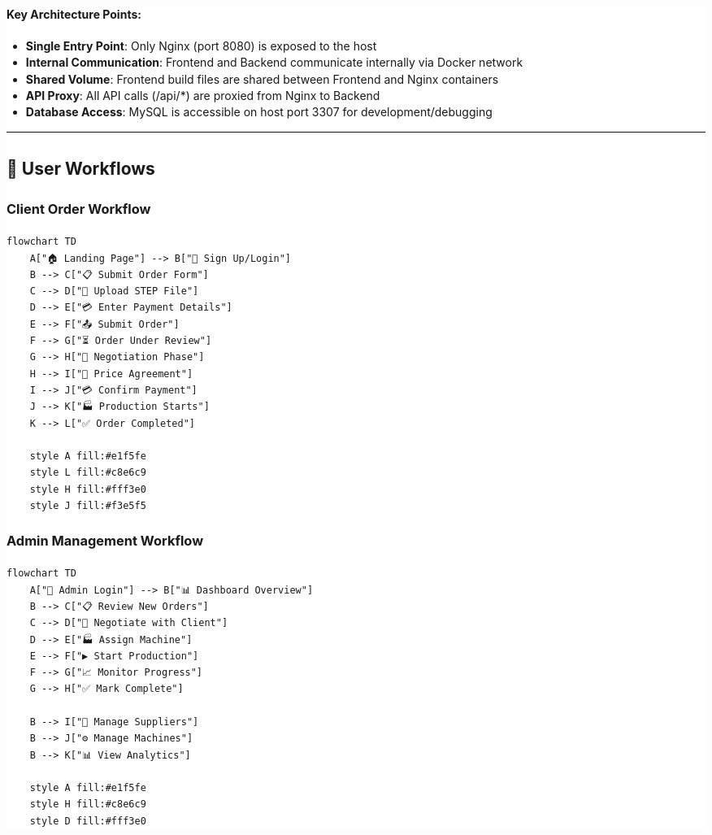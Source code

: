 #### **Key Architecture Points:**
- **Single Entry Point**: Only Nginx (port 8080) is exposed to the host
- **Internal Communication**: Frontend and Backend communicate internally via Docker network
- **Shared Volume**: Frontend build files are shared between Frontend and Nginx containers
- **API Proxy**: All API calls (/api/*) are proxied from Nginx to Backend
- **Database Access**: MySQL is accessible on host port 3307 for development/debugging

---

## 🔄 **User Workflows**

### **Client Order Workflow**
```mermaid
flowchart TD
    A["🏠 Landing Page"] --> B["🔐 Sign Up/Login"]
    B --> C["📋 Submit Order Form"]
    C --> D["📁 Upload STEP File"]
    D --> E["💳 Enter Payment Details"]
    E --> F["📤 Submit Order"]
    F --> G["⏳ Order Under Review"]
    G --> H["💬 Negotiation Phase"]
    H --> I["🤝 Price Agreement"]
    I --> J["💳 Confirm Payment"]
    J --> K["🏭 Production Starts"]
    K --> L["✅ Order Completed"]
    
    style A fill:#e1f5fe
    style L fill:#c8e6c9
    style H fill:#fff3e0
    style J fill:#f3e5f5
```

### **Admin Management Workflow**
```mermaid
flowchart TD
    A["🔐 Admin Login"] --> B["📊 Dashboard Overview"]
    B --> C["📋 Review New Orders"]
    C --> D["💬 Negotiate with Client"]
    D --> E["🏭 Assign Machine"]
    E --> F["▶️ Start Production"]
    F --> G["📈 Monitor Progress"]
    G --> H["✅ Mark Complete"]
    
    B --> I["👥 Manage Suppliers"]
    B --> J["⚙️ Manage Machines"]
    B --> K["📊 View Analytics"]
    
    style A fill:#e1f5fe
    style H fill:#c8e6c9
    style D fill:#fff3e0
```
